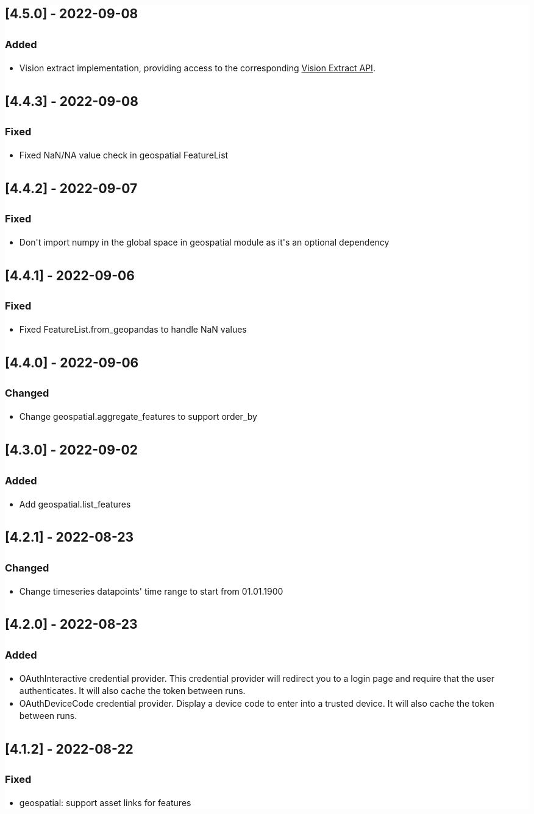 ## [4.5.0] - 2022-09-08
### Added
- Vision extract implementation, providing access to the corresponding [Vision Extract API](https://docs.cognite.com/api/v1/#tag/Vision).

## [4.4.3] - 2022-09-08
### Fixed
- Fixed NaN/NA value check in geospatial FeatureList

## [4.4.2] - 2022-09-07
### Fixed
- Don't import numpy in the global space in geospatial module as it's an optional dependency

## [4.4.1] - 2022-09-06
### Fixed
- Fixed FeatureList.from_geopandas to handle NaN values

## [4.4.0] - 2022-09-06
### Changed
- Change geospatial.aggregate_features to support order_by

## [4.3.0] - 2022-09-02
### Added
- Add geospatial.list_features

## [4.2.1] - 2022-08-23
### Changed
- Change timeseries datapoints' time range to start from 01.01.1900

## [4.2.0] - 2022-08-23
### Added
- OAuthInteractive credential provider. This credential provider will redirect you to a login page
and require that the user authenticates. It will also cache the token between runs.
- OAuthDeviceCode credential provider. Display a device code to enter into a trusted device.
It will also cache the token between runs.

## [4.1.2] - 2022-08-22
### Fixed
- geospatial: support asset links for features
